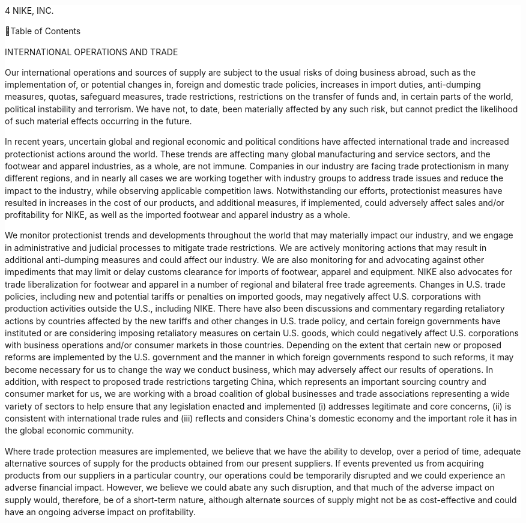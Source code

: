 4 NIKE, INC.

Table of Contents

INTERNATIONAL OPERATIONS AND TRADE

Our international operations and sources of supply are subject to the usual risks of doing business abroad, such as the implementation of, or potential changes in, foreign and
domestic trade policies, increases in import duties, anti-dumping measures, quotas, safeguard measures, trade restrictions, restrictions on the transfer of funds and, in certain
parts of the world, political instability and terrorism. We have not, to date, been materially affected by any such risk, but cannot predict the likelihood of such material effects
occurring in the future.

In recent years, uncertain global and regional economic and political conditions have affected international trade and increased protectionist actions around the world. These
trends are affecting many global manufacturing and service sectors, and the footwear and apparel industries, as a whole, are not immune. Companies in our industry are
facing trade protectionism in many different regions, and in nearly all cases we are working together with industry groups to address trade issues and reduce the impact to the
industry, while observing applicable competition laws. Notwithstanding our efforts, protectionist measures have resulted in increases in the cost of our products, and additional
measures, if implemented, could adversely affect sales and/or profitability for NIKE, as well as the imported footwear and apparel industry as a whole.

We monitor protectionist trends and developments throughout the world that may materially impact our industry, and we engage in administrative and judicial processes to
mitigate trade restrictions. We are actively monitoring actions that may result in additional anti-dumping measures and could affect our industry. We are also monitoring for and
advocating against other impediments that may limit or delay customs clearance for imports of footwear, apparel and equipment. NIKE also advocates for trade liberalization
for footwear and apparel in a number of regional and bilateral free trade agreements. Changes in U.S. trade policies, including new and potential tariffs or penalties on
imported goods, may negatively affect U.S. corporations with production activities outside the U.S., including NIKE. There have also been discussions and commentary
regarding retaliatory actions by countries affected by the new tariffs and other changes in U.S. trade policy, and certain foreign governments have instituted or are considering
imposing retaliatory measures on certain U.S. goods, which could negatively affect U.S. corporations with business operations and/or consumer markets in those countries.
Depending on the extent that certain new or proposed reforms are implemented by the U.S. government and the manner in which foreign governments respond to such
reforms, it may become necessary for us to change the way we conduct business, which may adversely affect our results of operations. In addition, with respect to proposed
trade restrictions targeting China, which represents an important sourcing country and consumer market for us, we are working with a broad coalition of global businesses and
trade associations representing a wide variety of sectors to help ensure that any legislation enacted and implemented (i) addresses legitimate and core concerns, (ii) is
consistent with international trade rules and (iii) reflects and considers China's domestic economy and the important role it has in the global economic community.

Where trade protection measures are implemented, we believe that we have the ability to develop, over a period of time, adequate alternative sources of supply for the
products obtained from our present suppliers. If events prevented us from acquiring products from our suppliers in a particular country, our operations could be temporarily
disrupted and we could experience an adverse financial impact. However, we believe we could abate any such disruption, and that much of the adverse impact on supply
would, therefore, be of a short-term nature, although alternate sources of supply might not be as cost-effective and could have an ongoing adverse impact on profitability.
